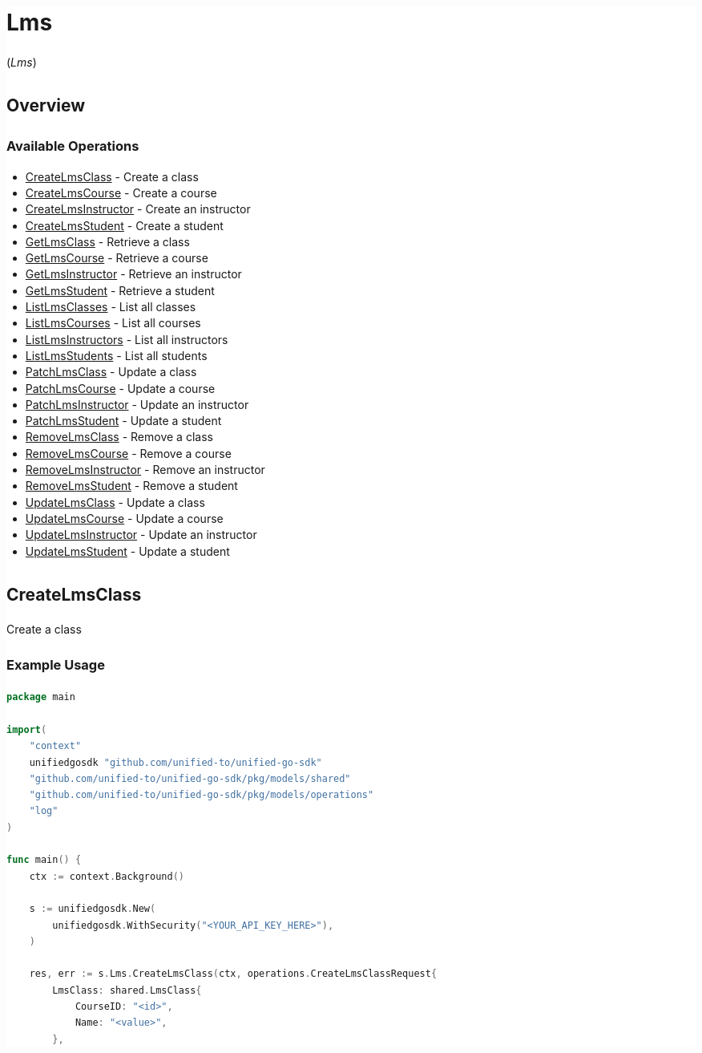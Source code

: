 # Lms
(*Lms*)

## Overview

### Available Operations

* [CreateLmsClass](#createlmsclass) - Create a class
* [CreateLmsCourse](#createlmscourse) - Create a course
* [CreateLmsInstructor](#createlmsinstructor) - Create an instructor
* [CreateLmsStudent](#createlmsstudent) - Create a student
* [GetLmsClass](#getlmsclass) - Retrieve a class
* [GetLmsCourse](#getlmscourse) - Retrieve a course
* [GetLmsInstructor](#getlmsinstructor) - Retrieve an instructor
* [GetLmsStudent](#getlmsstudent) - Retrieve a student
* [ListLmsClasses](#listlmsclasses) - List all classes
* [ListLmsCourses](#listlmscourses) - List all courses
* [ListLmsInstructors](#listlmsinstructors) - List all instructors
* [ListLmsStudents](#listlmsstudents) - List all students
* [PatchLmsClass](#patchlmsclass) - Update a class
* [PatchLmsCourse](#patchlmscourse) - Update a course
* [PatchLmsInstructor](#patchlmsinstructor) - Update an instructor
* [PatchLmsStudent](#patchlmsstudent) - Update a student
* [RemoveLmsClass](#removelmsclass) - Remove a class
* [RemoveLmsCourse](#removelmscourse) - Remove a course
* [RemoveLmsInstructor](#removelmsinstructor) - Remove an instructor
* [RemoveLmsStudent](#removelmsstudent) - Remove a student
* [UpdateLmsClass](#updatelmsclass) - Update a class
* [UpdateLmsCourse](#updatelmscourse) - Update a course
* [UpdateLmsInstructor](#updatelmsinstructor) - Update an instructor
* [UpdateLmsStudent](#updatelmsstudent) - Update a student

## CreateLmsClass

Create a class

### Example Usage


```go
package main

import(
	"context"
	unifiedgosdk "github.com/unified-to/unified-go-sdk"
	"github.com/unified-to/unified-go-sdk/pkg/models/shared"
	"github.com/unified-to/unified-go-sdk/pkg/models/operations"
	"log"
)

func main() {
    ctx := context.Background()

    s := unifiedgosdk.New(
        unifiedgosdk.WithSecurity("<YOUR_API_KEY_HERE>"),
    )

    res, err := s.Lms.CreateLmsClass(ctx, operations.CreateLmsClassRequest{
        LmsClass: shared.LmsClass{
            CourseID: "<id>",
            Name: "<value>",
        },
```